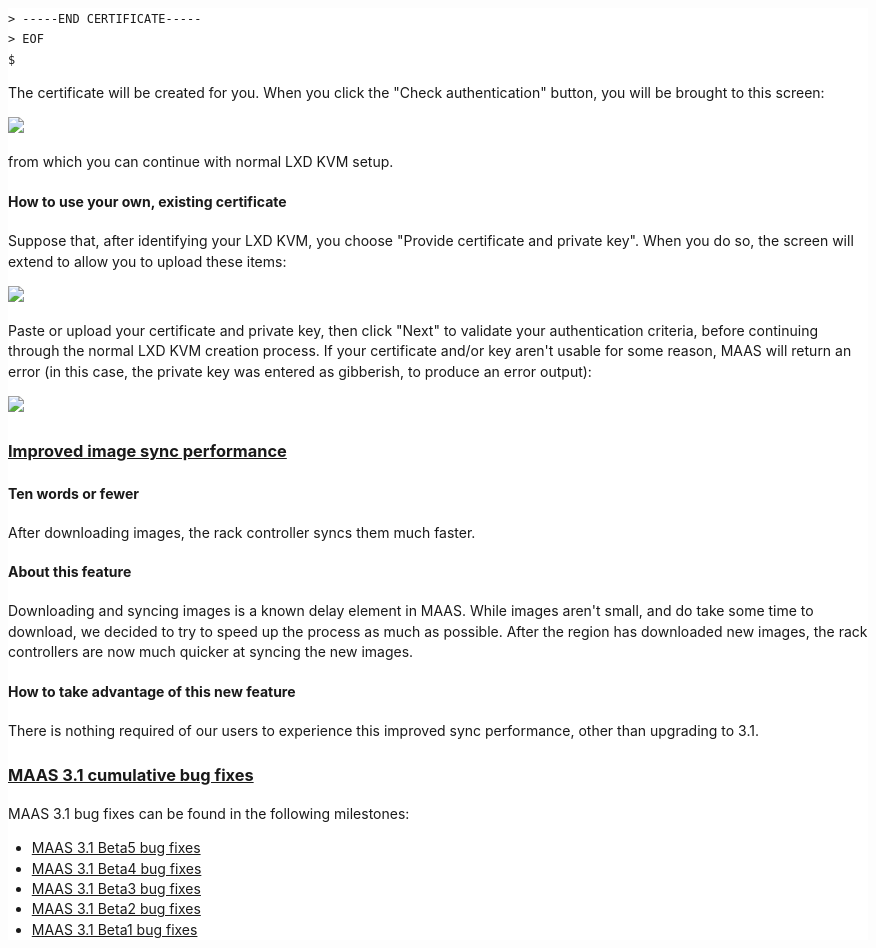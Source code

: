 ```
> -----END CERTIFICATE-----
> EOF
$ 
```

The certificate will be created for you.  When you click the "Check authentication" button, you will be brought to this screen:

<a href="https://discourse.maas.io/uploads/default/optimized/2X/a/ad3f6fd06fdef3ce5be467816b2fc3667550f397_2_690x204.png" target = "_blank">![](upload://5J5yTzf8p1wHMmyaB8Af6rRBTPC.png)</a>

from which you can continue with normal LXD KVM setup.

#### How to use your own, existing certificate

Suppose that, after identifying your LXD KVM, you choose "Provide certificate and private key".  When you do so, the screen will extend to allow you to upload these items:

<a href="https://discourse.maas.io/uploads/default/optimized/2X/f/fa0bf04654e495ff1233defba4fc8768c06dd25f_2_690x443.png" target = "_blank">![](upload://rQ83izglHaGONtR03yUSYuDY9Sc.png)</a>

Paste or upload your certificate and private key, then click "Next" to validate your authentication criteria, before continuing through the normal LXD KVM creation process.  If your certificate and/or key aren't usable for some reason, MAAS will return an error (in this case, the private key was entered as gibberish, to produce an error output):

<a href="https://discourse.maas.io/uploads/default/original/2X/2/286e648de20c9db3bb6c56c5855647c23a5d9e2e.png" target = "_blank"><img src="https://discourse.maas.io/uploads/default/original/2X/2/286e648de20c9db3bb6c56c5855647c23a5d9e2e.png"></a>

<a href="#heading--image-sync-performance"><h3 id="heading--image-sync-performance">Improved image sync performance</h3></a>

#### Ten words or fewer

After downloading images, the rack controller syncs them much faster.

#### About this feature

Downloading and syncing images is a known delay element in MAAS.  While images aren't small, and do take some time to download, we decided to try to speed up the process as much as possible.  After the region has downloaded new images, the rack controllers are now much quicker at syncing the new images.

#### How to take advantage of this new feature

There is nothing required of our users to experience this improved sync performance, other than upgrading to 3.1.

<a href="#heading--maas-3-1-cumulative-bug-fixes"><h3 id="heading--maas-3-1-cumulative-bug-fixes">MAAS 3.1 cumulative bug fixes</h3></a>

MAAS 3.1 bug fixes can be found in the following milestones:

- [MAAS 3.1 Beta5 bug fixes](https://launchpad.net/maas/+milestone/3.1.0-beta5)
- [MAAS 3.1 Beta4 bug fixes](https://launchpad.net/maas/+milestone/3.1.0-beta4)
- [MAAS 3.1 Beta3 bug fixes](https://launchpad.net/maas/+milestone/3.1.0-beta3)
- [MAAS 3.1 Beta2 bug fixes](https://launchpad.net/maas/+milestone/3.1.0-beta2)
- [MAAS 3.1 Beta1 bug fixes](https://launchpad.net/maas/+milestone/3.1.0-beta1)